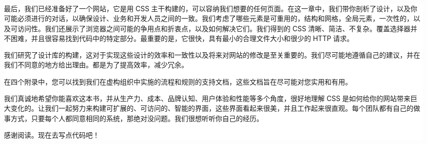 最后，我们已经准备好了一个网站，它是用 CSS 主干构建的，可以容纳我们想要的任何页面。在这一章中，我们带你剖析了设计，以及你可能必须进行的对话，以确保设计、业务和开发人员之间的一致。我们考虑了哪些元素是可重用的，结构和网格，全局元素，一次性的，以及可访问性。我们还展示了浏览器之间可能的争用点和折衷点，以及如何解决它们。我们得到的 CSS 清晰、简洁、不复杂。覆盖选择器并不困难，并且很容易找到代码中的特定部分。最重要的是，它很快，具有最小的合理文件大小和很少的 HTTP 请求。

我们研究了设计库的构建，这对于实现这些设计的效率和一致性以及将来对网站的修改是至关重要的。我们尽可能地遵循自己的建议，并在我们不同意的地方给出理由。都是为了提高效率，减少冗余。

在四个附录中，您可以找到我们在虚构组织中实施的流程和规则的支持文档，这些文档旨在尽可能对您实用和有用。

我们真诚地希望你能喜欢这本书，并从生产力、成本、品牌认知、用户体验和性能等多个角度，很好地理解 CSS 是如何给你的网站带来巨大变化的。让我们一起努力来构建可扩展的、可访问的、智能的界面，这些界面看起来很美，并且工作起来很直观。每个团队都有自己的做事方式，只要每个人都同意相同的系统，那绝对没问题。我们很想听听你自己的经历。

感谢阅读。现在去写点代码吧！